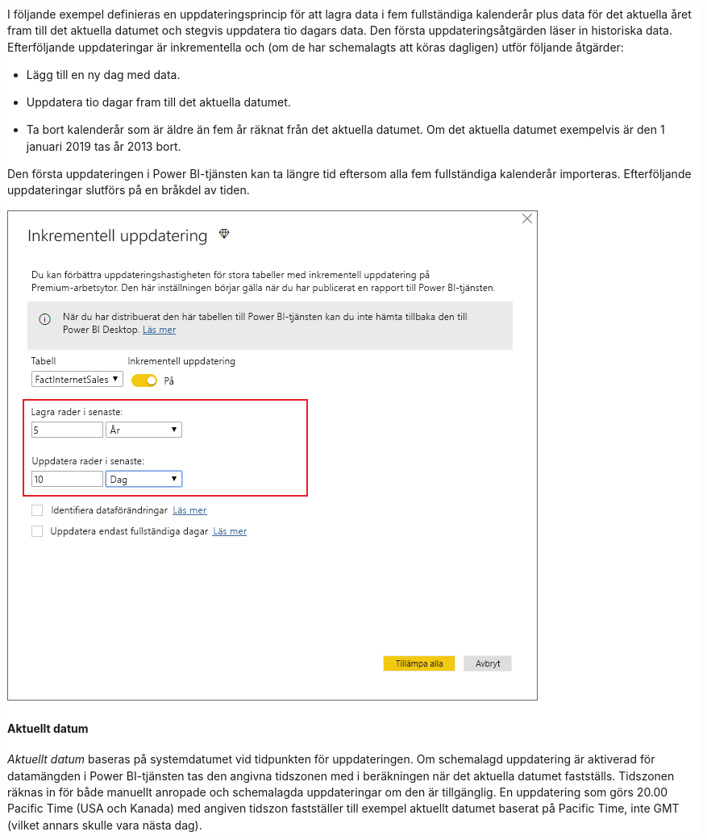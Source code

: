 I följande exempel definieras en uppdateringsprincip för att lagra data i fem fullständiga kalenderår plus data för det aktuella året fram till det aktuella datumet och stegvis uppdatera tio dagars data. Den första uppdateringsåtgärden läser in historiska data. Efterföljande uppdateringar är inkrementella och (om de har schemalagts att köras dagligen) utför följande åtgärder:

- Lägg till en ny dag med data.

- Uppdatera tio dagar fram till det aktuella datumet.

- Ta bort kalenderår som är äldre än fem år räknat från det aktuella datumet. Om det aktuella datumet exempelvis är den 1 januari 2019 tas år 2013 bort.

Den första uppdateringen i Power BI-tjänsten kan ta längre tid eftersom alla fem fullständiga kalenderår importeras. Efterföljande uppdateringar slutförs på en bråkdel av tiden.

![Uppdateringsintervall](media/service-premium-incremental-refresh/refresh-ranges.png)


#### <a name="current-date"></a>Aktuellt datum

*Aktuellt datum* baseras på systemdatumet vid tidpunkten för uppdateringen. Om schemalagd uppdatering är aktiverad för datamängden i Power BI-tjänsten tas den angivna tidszonen med i beräkningen när det aktuella datumet fastställs. Tidszonen räknas in för både manuellt anropade och schemalagda uppdateringar om den är tillgänglig. En uppdatering som görs 20.00 Pacific Time (USA och Kanada) med angiven tidszon fastställer till exempel aktuellt datumet baserat på Pacific Time, inte GMT (vilket annars skulle vara nästa dag).
